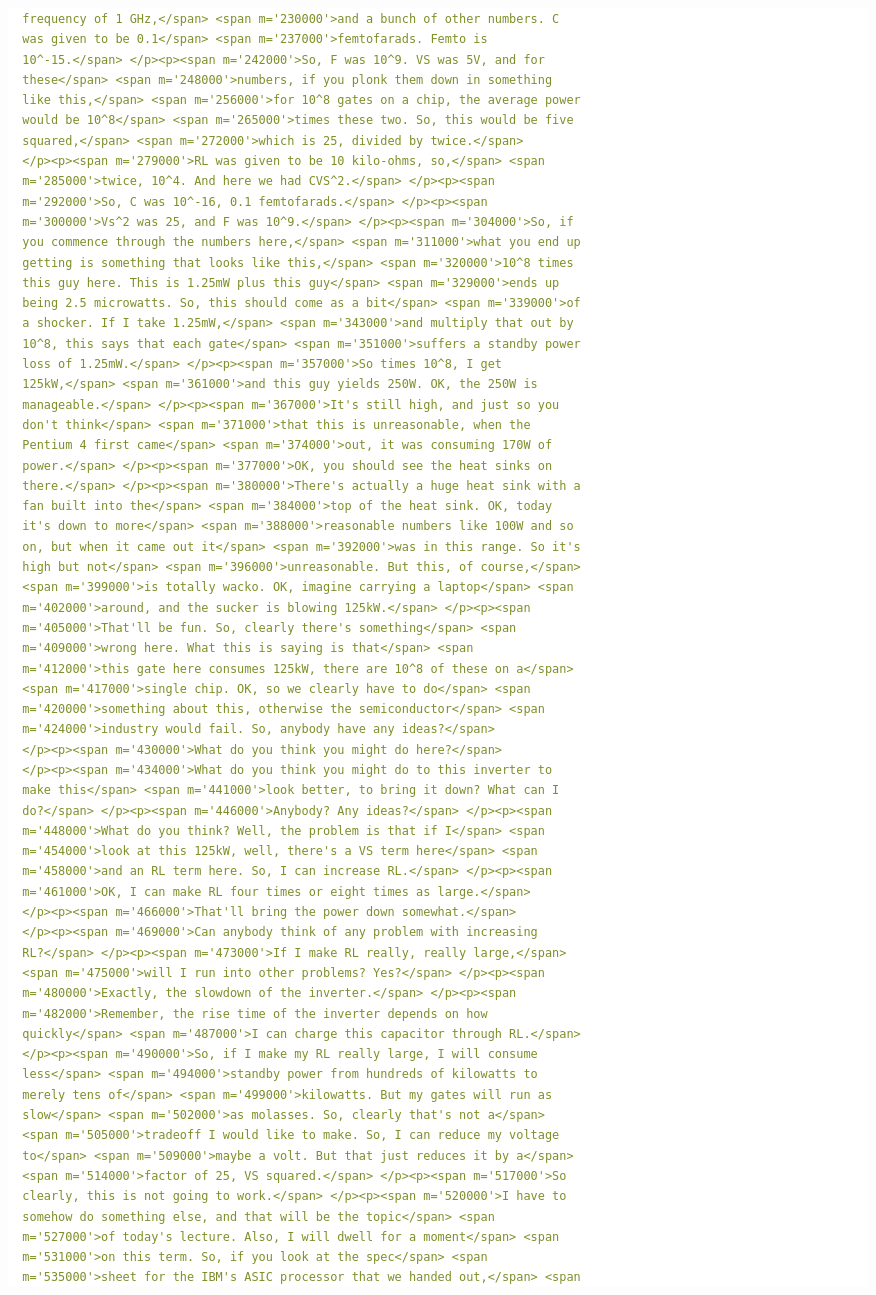 ```yaml
  frequency of 1 GHz,</span> <span m='230000'>and a bunch of other numbers. C
  was given to be 0.1</span> <span m='237000'>femtofarads. Femto is
  10^-15.</span> </p><p><span m='242000'>So, F was 10^9. VS was 5V, and for
  these</span> <span m='248000'>numbers, if you plonk them down in something
  like this,</span> <span m='256000'>for 10^8 gates on a chip, the average power
  would be 10^8</span> <span m='265000'>times these two. So, this would be five
  squared,</span> <span m='272000'>which is 25, divided by twice.</span>
  </p><p><span m='279000'>RL was given to be 10 kilo-ohms, so,</span> <span
  m='285000'>twice, 10^4. And here we had CVS^2.</span> </p><p><span
  m='292000'>So, C was 10^-16, 0.1 femtofarads.</span> </p><p><span
  m='300000'>Vs^2 was 25, and F was 10^9.</span> </p><p><span m='304000'>So, if
  you commence through the numbers here,</span> <span m='311000'>what you end up
  getting is something that looks like this,</span> <span m='320000'>10^8 times
  this guy here. This is 1.25mW plus this guy</span> <span m='329000'>ends up
  being 2.5 microwatts. So, this should come as a bit</span> <span m='339000'>of
  a shocker. If I take 1.25mW,</span> <span m='343000'>and multiply that out by
  10^8, this says that each gate</span> <span m='351000'>suffers a standby power
  loss of 1.25mW.</span> </p><p><span m='357000'>So times 10^8, I get
  125kW,</span> <span m='361000'>and this guy yields 250W. OK, the 250W is
  manageable.</span> </p><p><span m='367000'>It's still high, and just so you
  don't think</span> <span m='371000'>that this is unreasonable, when the
  Pentium 4 first came</span> <span m='374000'>out, it was consuming 170W of
  power.</span> </p><p><span m='377000'>OK, you should see the heat sinks on
  there.</span> </p><p><span m='380000'>There's actually a huge heat sink with a
  fan built into the</span> <span m='384000'>top of the heat sink. OK, today
  it's down to more</span> <span m='388000'>reasonable numbers like 100W and so
  on, but when it came out it</span> <span m='392000'>was in this range. So it's
  high but not</span> <span m='396000'>unreasonable. But this, of course,</span>
  <span m='399000'>is totally wacko. OK, imagine carrying a laptop</span> <span
  m='402000'>around, and the sucker is blowing 125kW.</span> </p><p><span
  m='405000'>That'll be fun. So, clearly there's something</span> <span
  m='409000'>wrong here. What this is saying is that</span> <span
  m='412000'>this gate here consumes 125kW, there are 10^8 of these on a</span>
  <span m='417000'>single chip. OK, so we clearly have to do</span> <span
  m='420000'>something about this, otherwise the semiconductor</span> <span
  m='424000'>industry would fail. So, anybody have any ideas?</span>
  </p><p><span m='430000'>What do you think you might do here?</span>
  </p><p><span m='434000'>What do you think you might do to this inverter to
  make this</span> <span m='441000'>look better, to bring it down? What can I
  do?</span> </p><p><span m='446000'>Anybody? Any ideas?</span> </p><p><span
  m='448000'>What do you think? Well, the problem is that if I</span> <span
  m='454000'>look at this 125kW, well, there's a VS term here</span> <span
  m='458000'>and an RL term here. So, I can increase RL.</span> </p><p><span
  m='461000'>OK, I can make RL four times or eight times as large.</span>
  </p><p><span m='466000'>That'll bring the power down somewhat.</span>
  </p><p><span m='469000'>Can anybody think of any problem with increasing
  RL?</span> </p><p><span m='473000'>If I make RL really, really large,</span>
  <span m='475000'>will I run into other problems? Yes?</span> </p><p><span
  m='480000'>Exactly, the slowdown of the inverter.</span> </p><p><span
  m='482000'>Remember, the rise time of the inverter depends on how
  quickly</span> <span m='487000'>I can charge this capacitor through RL.</span>
  </p><p><span m='490000'>So, if I make my RL really large, I will consume
  less</span> <span m='494000'>standby power from hundreds of kilowatts to
  merely tens of</span> <span m='499000'>kilowatts. But my gates will run as
  slow</span> <span m='502000'>as molasses. So, clearly that's not a</span>
  <span m='505000'>tradeoff I would like to make. So, I can reduce my voltage
  to</span> <span m='509000'>maybe a volt. But that just reduces it by a</span>
  <span m='514000'>factor of 25, VS squared.</span> </p><p><span m='517000'>So
  clearly, this is not going to work.</span> </p><p><span m='520000'>I have to
  somehow do something else, and that will be the topic</span> <span
  m='527000'>of today's lecture. Also, I will dwell for a moment</span> <span
  m='531000'>on this term. So, if you look at the spec</span> <span
  m='535000'>sheet for the IBM's ASIC processor that we handed out,</span> <span
```